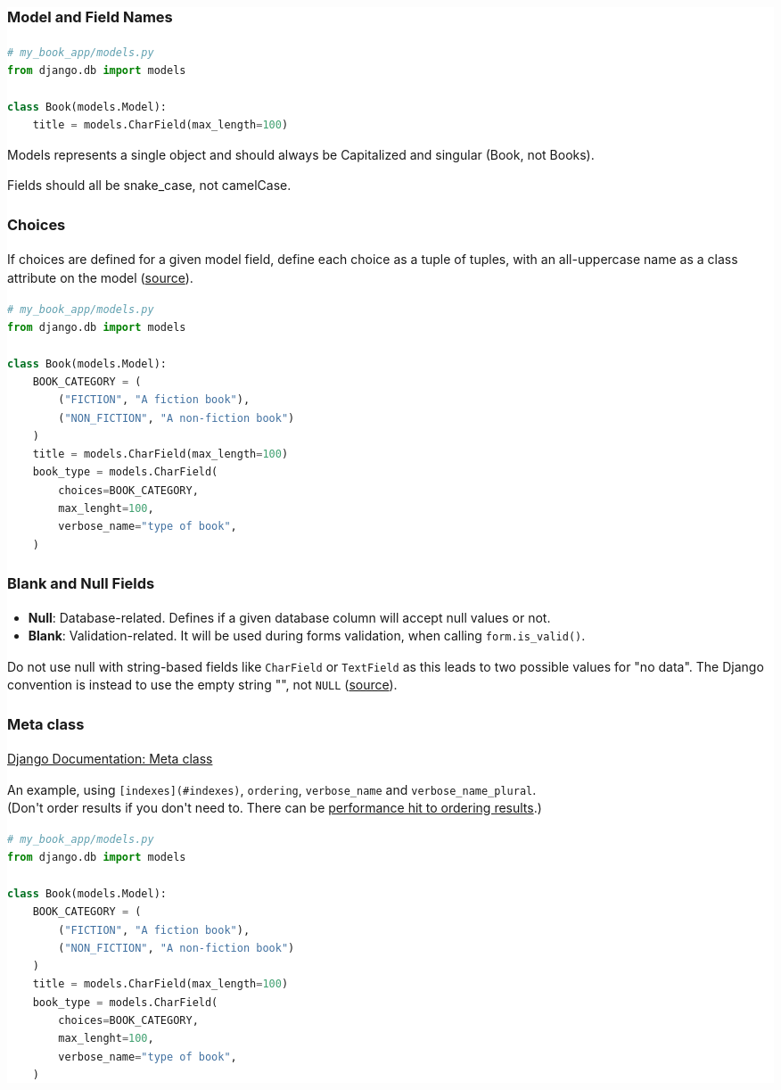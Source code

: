 ### Model and Field Names
```python
# my_book_app/models.py
from django.db import models

class Book(models.Model):
	title = models.CharField(max_length=100)
```
Models represents a single object and should always be Capitalized and singular (Book, not Books).

Fields should all be snake_case, not camelCase.

### Choices
If choices are defined for a given model field, define each choice as a tuple of tuples, with an all-uppercase name as a class attribute on the model ([source](https://learndjango.com/tutorials/django-best-practices-models)).
```python
# my_book_app/models.py
from django.db import models

class Book(models.Model):
	BOOK_CATEGORY = (
		("FICTION", "A fiction book"),
		("NON_FICTION", "A non-fiction book")
	)
	title = models.CharField(max_length=100)
	book_type = models.CharField(
		choices=BOOK_CATEGORY,
		max_lenght=100,
		verbose_name="type of book",
	)
```

### Blank and Null Fields
 - **Null**: Database-related. Defines if a given database column will accept null values or not.
 - **Blank**: Validation-related. It will be used during forms validation, when calling `form.is_valid()`.
 
Do not use null with string-based fields like `CharField` or `TextField` as this leads to two possible values for "no data".   The Django convention is instead to use the empty string "", not `NULL` ([source](https://simpleisbetterthancomplex.com/tips/2018/02/10/django-tip-22-designing-better-models.html)). 

### Meta class
[Django Documentation: Meta class](https://docs.djangoproject.com/en/stable/ref/models/options/)

An example, using `[indexes](#indexes)`, `ordering`, `verbose_name` and `verbose_name_plural`.  
(Don't order results if you don't need to. There can be [performance hit to ordering results](https://docs.djangoproject.com/en/dev/topics/db/optimization/#don-t-order-results-if-you-don-t-care).)  
```python
# my_book_app/models.py
from django.db import models

class Book(models.Model):
	BOOK_CATEGORY = (
		("FICTION", "A fiction book"),
		("NON_FICTION", "A non-fiction book")
	)
	title = models.CharField(max_length=100)
	book_type = models.CharField(
		choices=BOOK_CATEGORY,
		max_lenght=100,
		verbose_name="type of book",
	)
```
